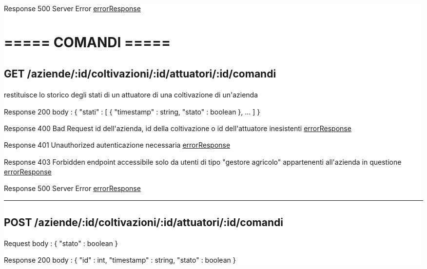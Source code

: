 Response 500 Server Error
[errorResponse](#error-response)

# ===== COMANDI =====

## GET /aziende/:id/coltivazioni/:id/attuatori/:id/comandi
restituisce lo storico degli stati di un attuatore di una coltivazione di un'azienda

Response 200
body :
{
    "stati" : [
        {
            "timestamp" : string,
            "stato" : boolean
        },
        ...
    ]
}

Response 400 Bad Request
id dell'azienda, id della coltivazione o id dell'attuatore inesistenti
[errorResponse](#error-response)

Response 401 Unauthorized
autenticazione necessaria
[errorResponse](#error-response)

Response 403 Forbidden
endpoint accessibile solo da utenti di tipo "gestore agricolo" appartenenti all'azienda in questione
[errorResponse](#error-response)

Response 500 Server Error
[errorResponse](#error-response)

-----------------------------------------------

## POST /aziende/:id/coltivazioni/:id/attuatori/:id/comandi

Request
body :
{
    "stato" : boolean
}

Response 200
body :
{
    "id" : int,
    "timestamp" : string,
    "stato" : boolean
}
